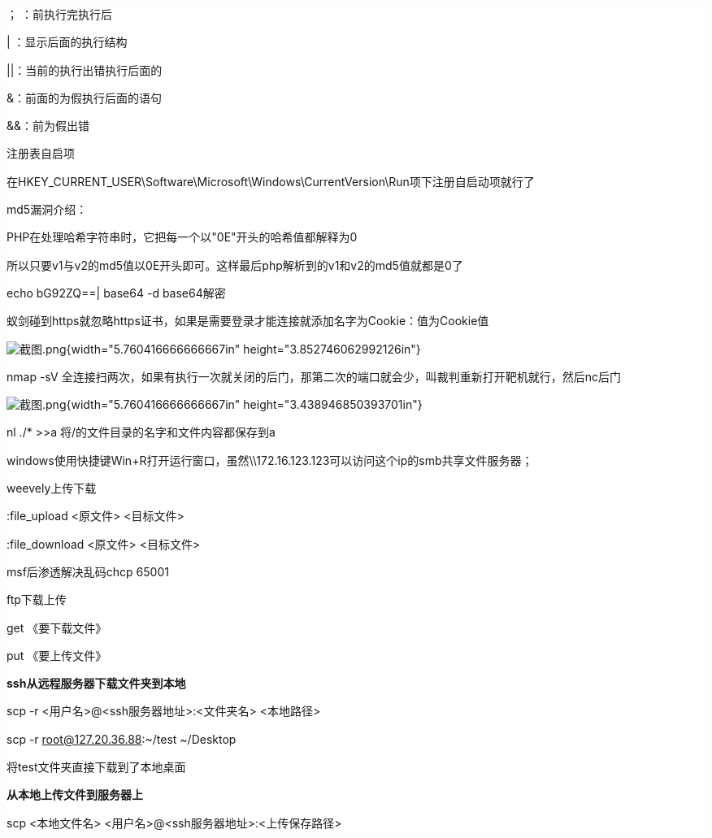； ：前执行完执行后

\| ：显示后面的执行结构

\|\|：当前的执行出错执行后面的

&：前面的为假执行后面的语句

&&：前为假出错

注册表自启项

在HKEY_CURRENT_USER\\Software\\Microsoft\\Windows\\CurrentVersion\\Run项下注册自启动项就行了

md5漏洞介绍：

PHP在处理哈希字符串时，它把每一个以"0E"开头的哈希值都解释为0

所以只要v1与v2的md5值以0E开头即可。这样最后php解析到的v1和v2的md5值就都是0了

echo bG92ZQ==\| base64 -d base64解密

蚁剑碰到https就忽略https证书，如果是需要登录才能连接就添加名字为Cookie：值为Cookie值

![截图.png](D:\tools\Tools\Obsidian\sjqyyds\sjqyyds17\附件\渗透/media/image45.png){width="5.760416666666667in"
height="3.852746062992126in"}

nmap -sV
全连接扫两次，如果有执行一次就关闭的后门，那第二次的端口就会少，叫裁判重新打开靶机就行，然后nc后门

![截图.png](D:\tools\Tools\Obsidian\sjqyyds\sjqyyds17\附件\渗透/media/image46.png){width="5.760416666666667in"
height="3.438946850393701in"}

nl ./\* \>\>a 将/的文件目录的名字和文件内容都保存到a

windows使用快捷键Win+R打开运行窗口，虽然\\\\172.16.123.123可以访问这个ip的smb共享文件服务器；

weevely上传下载

:file_upload \<原文件\> \<目标文件\>

:file_download \<原文件\> \<目标文件\>

msf后渗透解决乱码chcp 65001

ftp下载上传

get 《要下载文件》

put 《要上传文件》

**ssh从远程服务器下载文件夹到本地**

scp -r \<用户名\>@\<ssh服务器地址\>:\<文件夹名\> \<本地路径\>

scp -r root@127.20.36.88:\~/test \~/Desktop

将test文件夹直接下载到了本地桌面

**从本地上传文件到服务器上**

scp \<本地文件名\> \<用户名\>@\<ssh服务器地址\>:\<上传保存路径\>
